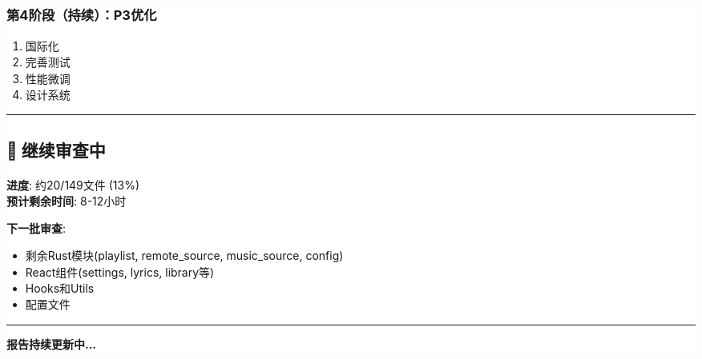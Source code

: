 ### 第4阶段（持续）：P3优化
1. 国际化
2. 完善测试
3. 性能微调
4. 设计系统

---

## 📝 继续审查中

**进度**: 约20/149文件 (13%)  
**预计剩余时间**: 8-12小时

**下一批审查**:
- 剩余Rust模块(playlist, remote_source, music_source, config)
- React组件(settings, lyrics, library等)
- Hooks和Utils
- 配置文件

---

**报告持续更新中...**


